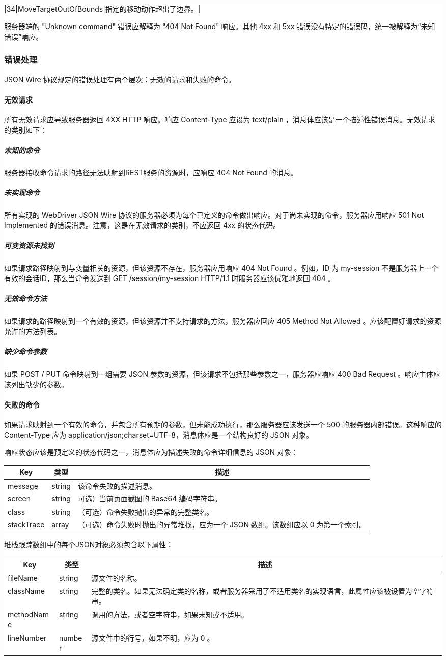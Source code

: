 |34|MoveTargetOutOfBounds|指定的移动动作超出了边界。|

服务器端的 "Unknown command" 错误应解释为 "404 Not Found" 响应。其他 4xx 和 5xx 错误没有特定的错误码，统一被解释为“未知错误”响应。

### 错误处理

JSON Wire 协议规定的错误处理有两个层次：无效的请求和失败的命令。

#### 无效请求

所有无效请求应导致服务器返回 4XX HTTP 响应。响应 Content-Type 应设为 text/plain ，消息体应该是一个描述性错误消息。无效请求的类别如下：

##### 未知的命令
服务器接收命令请求的路径无法映射到REST服务的资源时，应响应 404 Not Found 的消息。

##### 未实现命令
所有实现的 WebDriver JSON Wire 协议的服务器必须为每个已定义的命令做出响应。对于尚未实现的命令，服务器应用响应 501 Not Implemented 的错误消息。注意，这是在无效请求的类别，不应返回 4xx 的状态代码。

##### 可变资源未找到
如果请求路径映射到与变量相关的资源，但该资源不存在，服务器应用响应 404 Not Found 。例如，ID 为 my-session 不是服务器上一个有效的会话ID，那么当命令发送到 GET /session/my-session HTTP/1.1 时服务器应该优雅地返回 404 。

##### 无效命令方法
如果请求的路径映射到一个有效的资源，但该资源并不支持请求的方法，服务器应回应 405 Method Not Allowed 。应该配置好请求的资源允许的方法列表。

##### 缺少命令参数
如果 POST / PUT 命令映射到一组需要 JSON 参数的资源，但该请求不包括那些参数之一，服务器应响应 400 Bad Request 。响应主体应该列出缺少的参数。

#### 失败的命令

如果请求映射到一个有效的命令，并包含所有预期的参数，但未能成功执行，那么服务器应该发送一个 500 的服务器内部错误。这种响应的 Content-Type 应为 application/json;charset=UTF-8，消息体应是一个结构良好的 JSON 对象。

响应状态应该是预定义的状态代码之一，消息体应为描述失败的命令详细信息的 JSON 对象：

|Key|类型|描述|
|---|---|---|
|message|string|该命令失败的描述消息。|
|screen|string	|可选）当前页面截图的 Base64 编码字符串。|
|class|string|（可选）命令失败抛出的异常的完整类名。|
|stackTrace|array|（可选）命令失败时抛出的异常堆栈，应为一个 JSON 数组。该数组应以 0 为第一个索引。|

堆栈跟踪数组中的每个JSON对象必须包含以下属性：

|Key|类型|描述|
|---|---|---|
|fileName|string|源文件的名称。
|className|string	|完整的类名。如果无法确定类的名称，或者服务器采用了不适用类名的实现语言，此属性应该被设置为空字符串。|
|methodName|string|调用的方法，或者空字符串，如果未知或不适用。|
|lineNumber|number|源文件中的行号，如果不明，应为 0 。|
